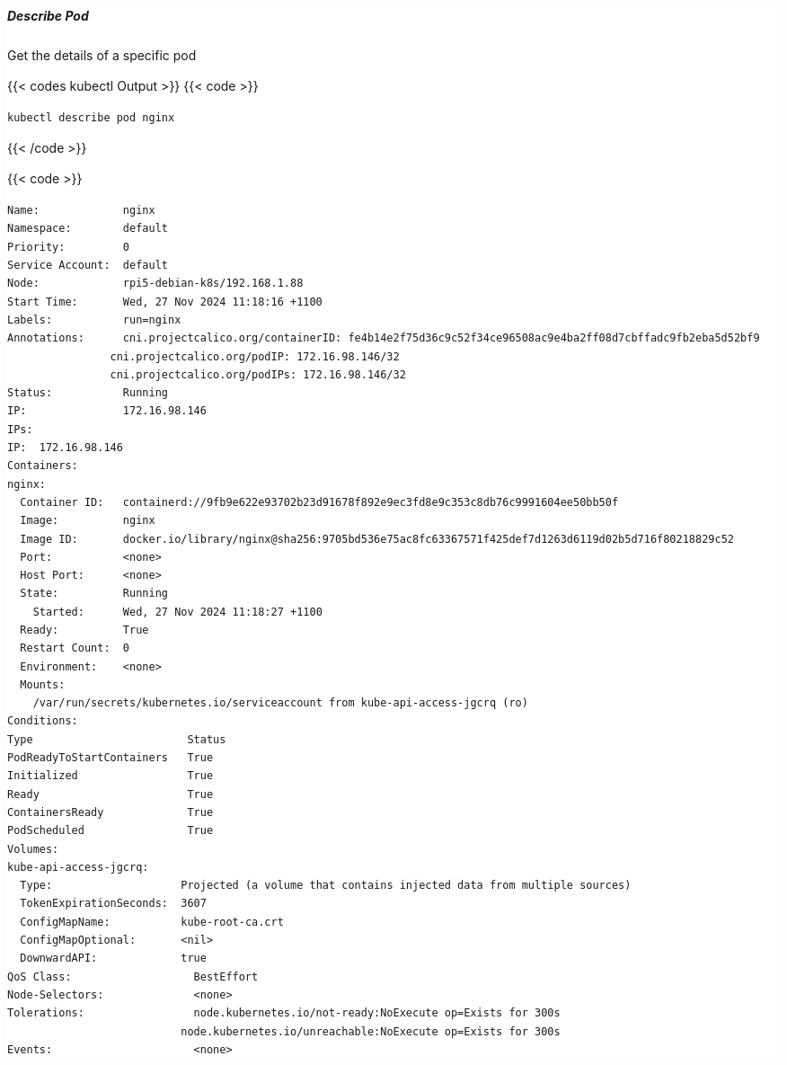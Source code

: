
##### Describe Pod

Get the details of a specific pod

{{< codes kubectl Output >}}
  {{< code >}}

  ```shell
  kubectl describe pod nginx
  ```

  {{< /code >}}


  {{< code >}}

  ```shell
Name:             nginx
Namespace:        default
Priority:         0
Service Account:  default
Node:             rpi5-debian-k8s/192.168.1.88
Start Time:       Wed, 27 Nov 2024 11:18:16 +1100
Labels:           run=nginx
Annotations:      cni.projectcalico.org/containerID: fe4b14e2f75d36c9c52f34ce96508ac9e4ba2ff08d7cbffadc9fb2eba5d52bf9
                  cni.projectcalico.org/podIP: 172.16.98.146/32
                  cni.projectcalico.org/podIPs: 172.16.98.146/32
Status:           Running
IP:               172.16.98.146
IPs:
  IP:  172.16.98.146
Containers:
  nginx:
    Container ID:   containerd://9fb9e622e93702b23d91678f892e9ec3fd8e9c353c8db76c9991604ee50bb50f
    Image:          nginx
    Image ID:       docker.io/library/nginx@sha256:9705bd536e75ac8fc63367571f425def7d1263d6119d02b5d716f80218829c52
    Port:           <none>
    Host Port:      <none>
    State:          Running
      Started:      Wed, 27 Nov 2024 11:18:27 +1100
    Ready:          True
    Restart Count:  0
    Environment:    <none>
    Mounts:
      /var/run/secrets/kubernetes.io/serviceaccount from kube-api-access-jgcrq (ro)
Conditions:
  Type                        Status
  PodReadyToStartContainers   True
  Initialized                 True
  Ready                       True
  ContainersReady             True
  PodScheduled                True
Volumes:
  kube-api-access-jgcrq:
    Type:                    Projected (a volume that contains injected data from multiple sources)
    TokenExpirationSeconds:  3607
    ConfigMapName:           kube-root-ca.crt
    ConfigMapOptional:       <nil>
    DownwardAPI:             true
QoS Class:                   BestEffort
Node-Selectors:              <none>
Tolerations:                 node.kubernetes.io/not-ready:NoExecute op=Exists for 300s
                             node.kubernetes.io/unreachable:NoExecute op=Exists for 300s
Events:                      <none>
  ```